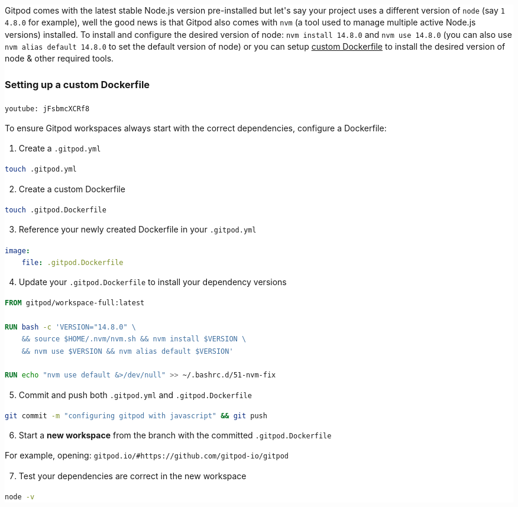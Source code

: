 Gitpod comes with the latest stable Node.js version pre-installed but let's say your project uses a different version of `node` (say `14.8.0` for example), well the good news is that Gitpod also comes with `nvm` (a tool used to manage multiple active Node.js versions) installed. To install and configure the desired version of node: `nvm install 14.8.0` and `nvm use 14.8.0` (you can also use `nvm alias default 14.8.0` to set the default version of node) or you can setup [custom Dockerfile](/docs/introduction/languages/javascript#setting-up-a-custom-dockerfile) to install the desired version of node & other required tools.

### Setting up a custom Dockerfile

`youtube: jFsbmcXCRf8`

To ensure Gitpod workspaces always start with the correct dependencies, configure a Dockerfile:

1. Create a `.gitpod.yml`

```bash
touch .gitpod.yml
```

2. Create a custom Dockerfile

```bash
touch .gitpod.Dockerfile
```

3. Reference your newly created Dockerfile in your `.gitpod.yml`

```yml
image:
    file: .gitpod.Dockerfile
```

4. Update your `.gitpod.Dockerfile` to install your dependency versions

```dockerfile
FROM gitpod/workspace-full:latest

RUN bash -c 'VERSION="14.8.0" \
    && source $HOME/.nvm/nvm.sh && nvm install $VERSION \
    && nvm use $VERSION && nvm alias default $VERSION'

RUN echo "nvm use default &>/dev/null" >> ~/.bashrc.d/51-nvm-fix
```

5. Commit and push both `.gitpod.yml` and `.gitpod.Dockerfile`

```bash
git commit -m "configuring gitpod with javascript" && git push
```

6. Start a **new workspace** from the branch with the committed `.gitpod.Dockerfile`

For example, opening: `gitpod.io/#https://github.com/gitpod-io/gitpod`

7. Test your dependencies are correct in the new workspace

```bash
node -v
```
